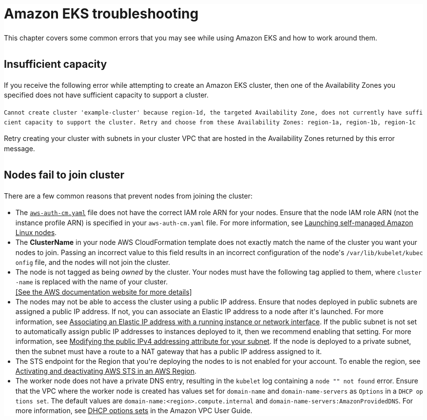 # Amazon EKS troubleshooting<a name="troubleshooting"></a>

This chapter covers some common errors that you may see while using Amazon EKS and how to work around them\.

## Insufficient capacity<a name="ICE"></a>

If you receive the following error while attempting to create an Amazon EKS cluster, then one of the Availability Zones you specified does not have sufficient capacity to support a cluster\.

`Cannot create cluster 'example-cluster' because region-1d, the targeted Availability Zone, does not currently have sufficient capacity to support the cluster. Retry and choose from these Availability Zones: region-1a, region-1b, region-1c`

Retry creating your cluster with subnets in your cluster VPC that are hosted in the Availability Zones returned by this error message\.

## Nodes fail to join cluster<a name="worker-node-fail"></a>

There are a few common reasons that prevent nodes from joining the cluster:
+ The [`aws-auth-cm.yaml`](add-user-role.md) file does not have the correct IAM role ARN for your nodes\. Ensure that the node IAM role ARN \(not the instance profile ARN\) is specified in your `aws-auth-cm.yaml` file\. For more information, see [Launching self\-managed Amazon Linux nodes](launch-workers.md)\.
+ The **ClusterName** in your node AWS CloudFormation template does not exactly match the name of the cluster you want your nodes to join\. Passing an incorrect value to this field results in an incorrect configuration of the node's `/var/lib/kubelet/kubeconfig` file, and the nodes will not join the cluster\.
+ The node is not tagged as being *owned* by the cluster\. Your nodes must have the following tag applied to them, where `cluster-name` is replaced with the name of your cluster\.    
[\[See the AWS documentation website for more details\]](http://docs.aws.amazon.com/eks/latest/userguide/troubleshooting.html)
+ The nodes may not be able to access the cluster using a public IP address\. Ensure that nodes deployed in public subnets are assigned a public IP address\. If not, you can associate an Elastic IP address to a node after it's launched\. For more information, see [Associating an Elastic IP address with a running instance or network interface](https://docs.aws.amazon.com/AWSEC2/latest/UserGuide/elastic-ip-addresses-eip.html#using-instance-addressing-eips-associating)\. If the public subnet is not set to automatically assign public IP addresses to instances deployed to it, then we recommend enabling that setting\. For more information, see [Modifying the public IPv4 addressing attribute for your subnet](https://docs.aws.amazon.com/vpc/latest/userguide/vpc-ip-addressing.html#subnet-public-ip)\. If the node is deployed to a private subnet, then the subnet must have a route to a NAT gateway that has a public IP address assigned to it\.
+ The STS endpoint for the Region that you're deploying the nodes to is not enabled for your account\. To enable the region, see [Activating and deactivating AWS STS in an AWS Region](https://docs.aws.amazon.com/IAM/latest/UserGuide/id_credentials_temp_enable-regions.html#sts-regions-activate-deactivate)\.
+ The worker node does not have a private DNS entry, resulting in the `kubelet` log containing a `node "" not found` error\. Ensure that the VPC where the worker node is created has values set for `domain-name` and `domain-name-servers` as `Options` in a `DHCP options set`\. The default values are `domain-name:<region>.compute.internal` and `domain-name-servers:AmazonProvidedDNS`\. For more information, see [DHCP options sets](https://docs.aws.amazon.com/vpc/latest/userguide/VPC_DHCP_Options.html#AmazonDNS) in the Amazon VPC User Guide\.
